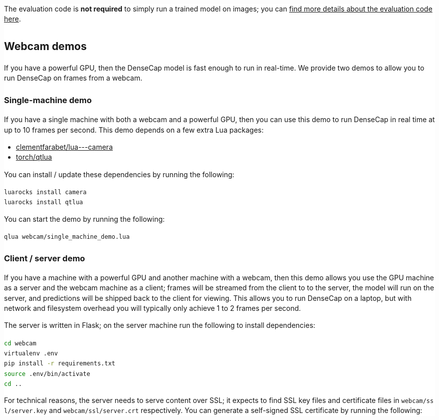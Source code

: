 The evaluation code is **not required** to simply run a trained model on images; you can
[find more details about the evaluation code here](eval/README.md).


## Webcam demos

If you have a powerful GPU, then the DenseCap model is fast enough to run in real-time. We provide two
demos to allow you to run DenseCap on frames from a webcam.

### Single-machine demo
If you have a single machine with both a webcam and a powerful GPU, then you can
use this demo to run DenseCap in real time at up to 10 frames per second. This demo depends on a few extra
Lua packages:

- [clementfarabet/lua---camera](https://github.com/clementfarabet/lua---camera)
- [torch/qtlua](https://github.com/torch/qtlua)

You can install / update these dependencies by running the following:

```bash
luarocks install camera
luarocks install qtlua
```

You can start the demo by running the following:

```bash
qlua webcam/single_machine_demo.lua
```

### Client / server demo
If you have a machine with a powerful GPU and another machine with a webcam, then
this demo allows you use the GPU machine as a server and the webcam machine as a client; frames will be
streamed from the client to to the server, the model will run on the server, and predictions will be shipped
back to the client for viewing. This allows you to run DenseCap on a laptop, but with network and filesystem
overhead you will typically only achieve 1 to 2 frames per second.

The server is written in Flask; on the server machine run the following to install dependencies:

```bash
cd webcam
virtualenv .env
pip install -r requirements.txt
source .env/bin/activate
cd ..
```

For technical reasons, the server needs to serve content over SSL; it expects to find SSL key
files and certificate files in `webcam/ssl/server.key` and `webcam/ssl/server.crt` respectively.
You can generate a self-signed SSL certificate by running the following:
